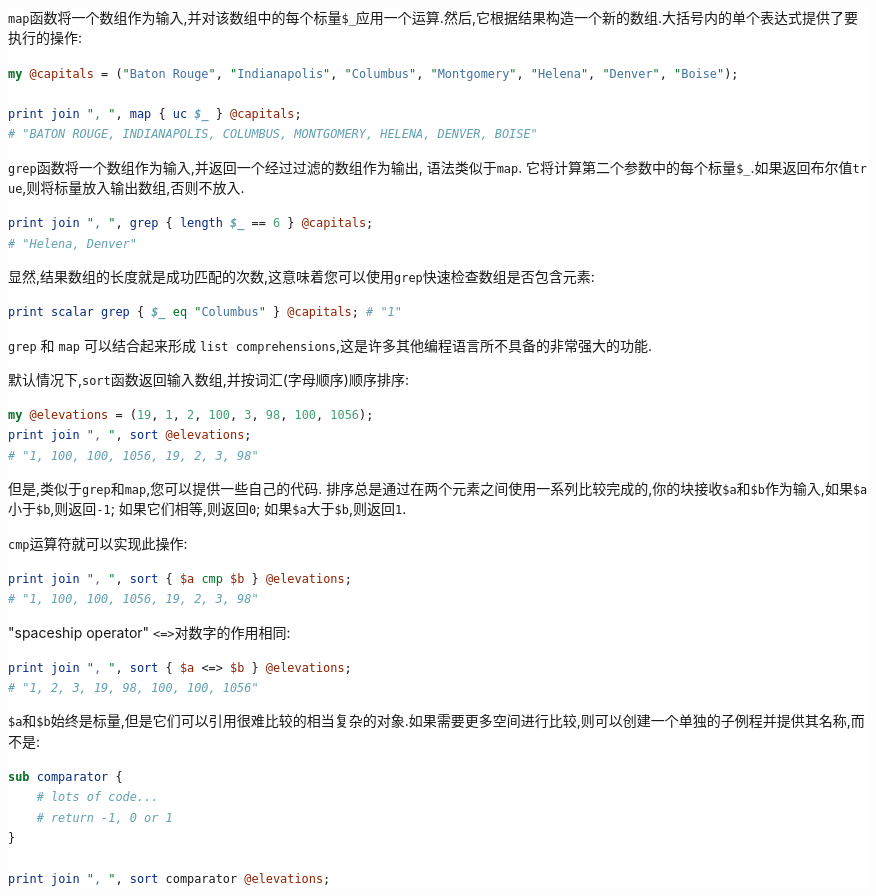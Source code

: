 `map`函数将一个数组作为输入,并对该数组中的每个标量`$_`应用一个运算.然后,它根据结果构造一个新的数组.大括号内的单个表达式提供了要执行的操作:

```perl
my @capitals = ("Baton Rouge", "Indianapolis", "Columbus", "Montgomery", "Helena", "Denver", "Boise");

print join ", ", map { uc $_ } @capitals;
# "BATON ROUGE, INDIANAPOLIS, COLUMBUS, MONTGOMERY, HELENA, DENVER, BOISE"
```

`grep`函数将一个数组作为输入,并返回一个经过过滤的数组作为输出, 语法类似于`map`.
它将计算第二个参数中的每个标量`$_`.如果返回布尔值`true`,则将标量放入输出数组,否则不放入.

```perl
print join ", ", grep { length $_ == 6 } @capitals;
# "Helena, Denver"
```

显然,结果数组的长度就是成功匹配的次数,这意味着您可以使用`grep`快速检查数组是否包含元素:

```perl
print scalar grep { $_ eq "Columbus" } @capitals; # "1"
```

`grep` 和 `map` 可以结合起来形成 `list comprehensions`,这是许多其他编程语言所不具备的非常强大的功能.

默认情况下,`sort`函数返回输入数组,并按词汇(字母顺序)顺序排序:

```perl
my @elevations = (19, 1, 2, 100, 3, 98, 100, 1056);
print join ", ", sort @elevations;
# "1, 100, 100, 1056, 19, 2, 3, 98"
```

但是,类似于`grep`和`map`,您可以提供一些自己的代码.
排序总是通过在两个元素之间使用一系列比较完成的,你的块接收`$a`和`$b`作为输入,如果`$a`小于`$b`,则返回`-1`; 如果它们相等,则返回`0`; 如果`$a`大于`$b`,则返回`1`.

`cmp`运算符就可以实现此操作:

```perl
print join ", ", sort { $a cmp $b } @elevations;
# "1, 100, 100, 1056, 19, 2, 3, 98"
```

"spaceship operator" `<=>`对数字的作用相同:

```perl
print join ", ", sort { $a <=> $b } @elevations;
# "1, 2, 3, 19, 98, 100, 100, 1056"
```

`$a`和`$b`始终是标量,但是它们可以引用很难比较的相当复杂的对象.如果需要更多空间进行比较,则可以创建一个单独的子例程并提供其名称,而不是:

```perl
sub comparator {
    # lots of code...
    # return -1, 0 or 1
}

print join ", ", sort comparator @elevations;
```
